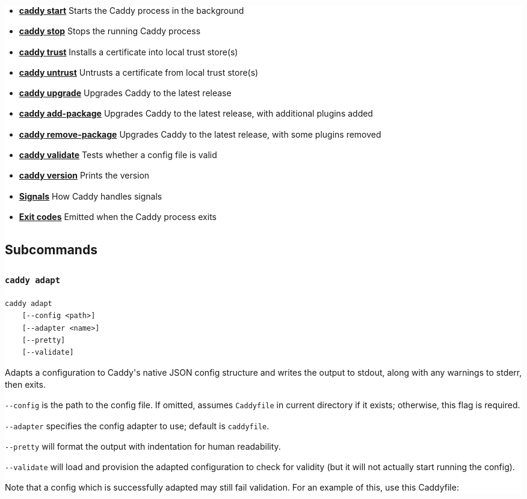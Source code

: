 - **[caddy start](#caddy-start)**
  Starts the Caddy process in the background

- **[caddy stop](#caddy-stop)**
  Stops the running Caddy process

- **[caddy trust](#caddy-trust)**
  Installs a certificate into local trust store(s)

- **[caddy untrust](#caddy-untrust)**
  Untrusts a certificate from local trust store(s)

- **[caddy upgrade](#caddy-upgrade)**
  Upgrades Caddy to the latest release

- **[caddy add-package](#caddy-add-package)**
  Upgrades Caddy to the latest release, with additional plugins added

- **[caddy remove-package](#caddy-remove-package)**
  Upgrades Caddy to the latest release, with some plugins removed

- **[caddy validate](#caddy-validate)**
  Tests whether a config file is valid

- **[caddy version](#caddy-version)**
  Prints the version

- **[Signals](#signals)**
  How Caddy handles signals

- **[Exit codes](#exit-codes)**
  Emitted when the Caddy process exits

## Subcommands


### `caddy adapt`

<pre><code class="cmd bash">caddy adapt
	[--config &lt;path&gt;]
	[--adapter &lt;name&gt;]
	[--pretty]
	[--validate]</code></pre>

Adapts a configuration to Caddy's native JSON config structure and writes the output to stdout, along with any warnings to stderr, then exits.

`--config` is the path to the config file. If omitted, assumes `Caddyfile` in current directory if it exists; otherwise, this flag is required.

`--adapter` specifies the config adapter to use; default is `caddyfile`.

`--pretty` will format the output with indentation for human readability.

`--validate` will load and provision the adapted configuration to check for validity (but it will not actually start running the config).

Note that a config which is successfully adapted may still fail validation. For an example of this, use this Caddyfile:
